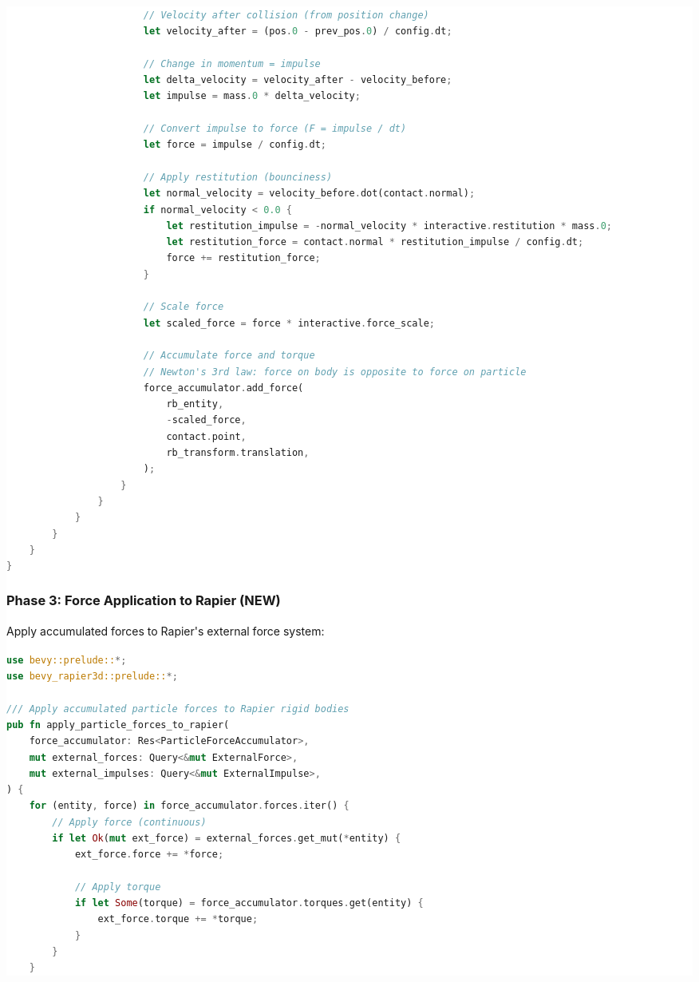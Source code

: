 ```rust
                        // Velocity after collision (from position change)
                        let velocity_after = (pos.0 - prev_pos.0) / config.dt;
                        
                        // Change in momentum = impulse
                        let delta_velocity = velocity_after - velocity_before;
                        let impulse = mass.0 * delta_velocity;
                        
                        // Convert impulse to force (F = impulse / dt)
                        let force = impulse / config.dt;
                        
                        // Apply restitution (bounciness)
                        let normal_velocity = velocity_before.dot(contact.normal);
                        if normal_velocity < 0.0 {
                            let restitution_impulse = -normal_velocity * interactive.restitution * mass.0;
                            let restitution_force = contact.normal * restitution_impulse / config.dt;
                            force += restitution_force;
                        }
                        
                        // Scale force
                        let scaled_force = force * interactive.force_scale;
                        
                        // Accumulate force and torque
                        // Newton's 3rd law: force on body is opposite to force on particle
                        force_accumulator.add_force(
                            rb_entity,
                            -scaled_force,
                            contact.point,
                            rb_transform.translation,
                        );
                    }
                }
            }
        }
    }
}
```

### Phase 3: Force Application to Rapier (NEW)

Apply accumulated forces to Rapier's external force system:

```rust
use bevy::prelude::*;
use bevy_rapier3d::prelude::*;

/// Apply accumulated particle forces to Rapier rigid bodies
pub fn apply_particle_forces_to_rapier(
    force_accumulator: Res<ParticleForceAccumulator>,
    mut external_forces: Query<&mut ExternalForce>,
    mut external_impulses: Query<&mut ExternalImpulse>,
) {
    for (entity, force) in force_accumulator.forces.iter() {
        // Apply force (continuous)
        if let Ok(mut ext_force) = external_forces.get_mut(*entity) {
            ext_force.force += *force;
            
            // Apply torque
            if let Some(torque) = force_accumulator.torques.get(entity) {
                ext_force.torque += *torque;
            }
        }
    }
```